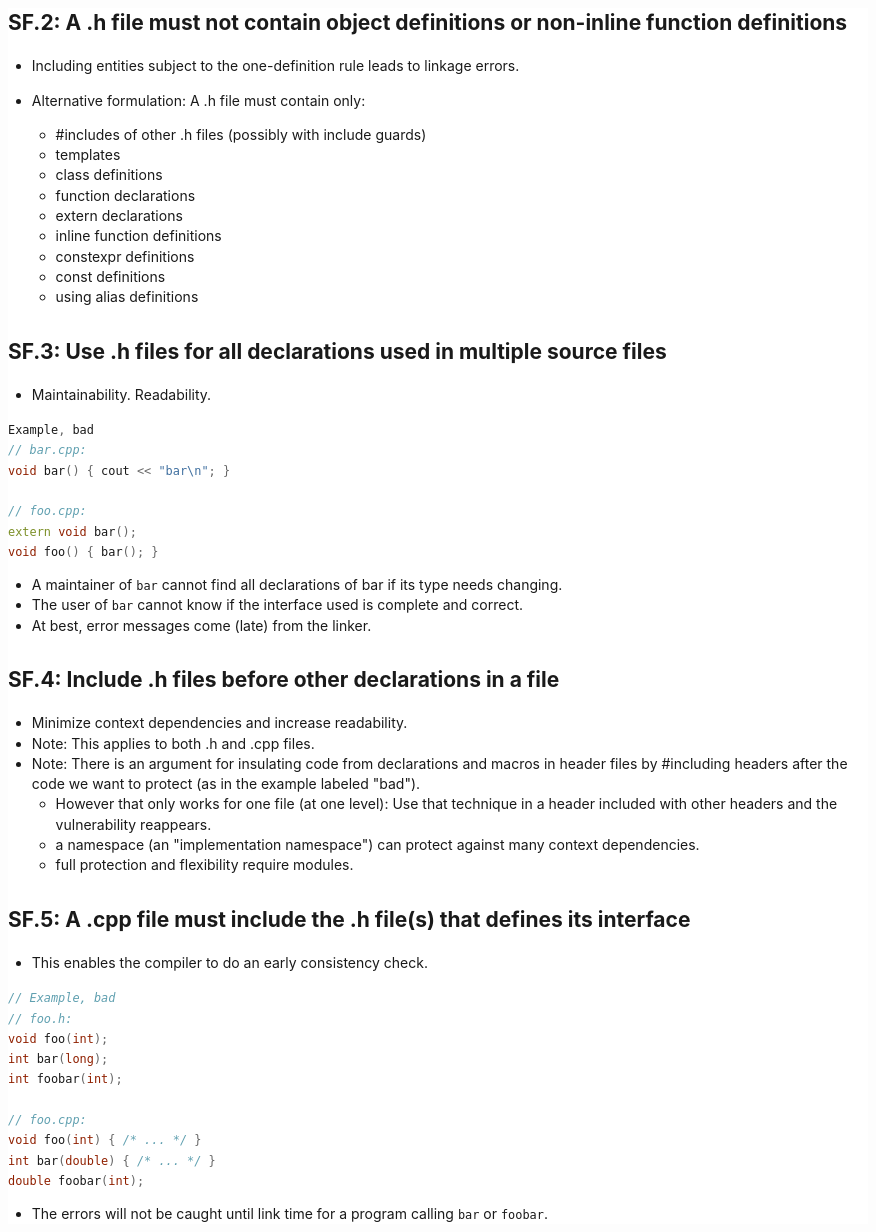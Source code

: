 ## SF.2: A .h file must not contain object definitions or non-inline function definitions
- Including entities subject to the one-definition rule leads to linkage errors.

- Alternative formulation: A .h file must contain only:
  - #includes of other .h files (possibly with include guards)
  - templates
  - class definitions
  - function declarations
  - extern declarations
  - inline function definitions
  - constexpr definitions
  - const definitions
  - using alias definitions


## SF.3: Use .h files for all declarations used in multiple source files
- Maintainability. Readability.

```cpp
Example, bad
// bar.cpp:
void bar() { cout << "bar\n"; }

// foo.cpp:
extern void bar();
void foo() { bar(); }
```
- A maintainer of `bar` cannot find all declarations of bar if its type needs changing.
- The user of `bar` cannot know if the interface used is complete and correct.
- At best, error messages come (late) from the linker.

## SF.4: Include .h files before other declarations in a file
- Minimize context dependencies and increase readability.
- Note: This applies to both .h and .cpp files.
- Note: There is an argument for insulating code from declarations and macros in header files by #including headers after the code we want to protect (as in the example labeled "bad").
  - However that only works for one file (at one level): Use that technique in a header included with other headers and the vulnerability reappears.
  - a namespace (an "implementation namespace") can protect against many context dependencies.
  - full protection and flexibility require modules.


## SF.5: A .cpp file must include the .h file(s) that defines its interface
- This enables the compiler to do an early consistency check.

```cpp
// Example, bad
// foo.h:
void foo(int);
int bar(long);
int foobar(int);

// foo.cpp:
void foo(int) { /* ... */ }
int bar(double) { /* ... */ }
double foobar(int);
```
- The errors will not be caught until link time for a program calling `bar` or `foobar`.
